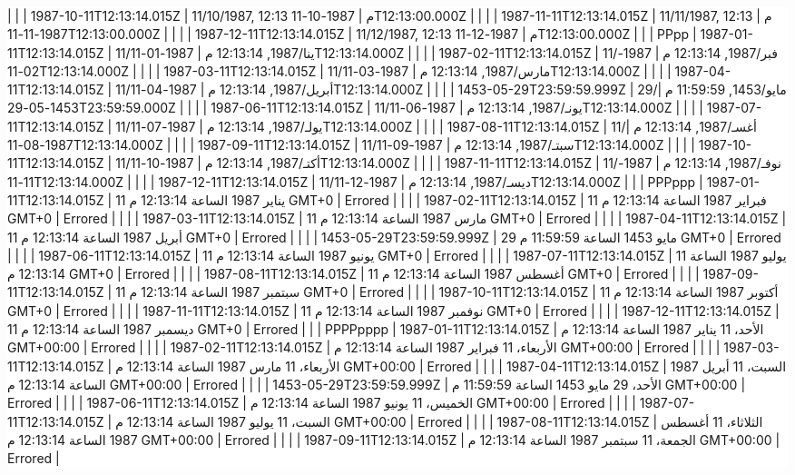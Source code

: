 |                                      |              | 1987-10-11T12:13:14.015Z | 11/10/1987, 12:13 م                                  | 1987-10-11T12:13:00.000Z |
|                                      |              | 1987-11-11T12:13:14.015Z | 11/11/1987, 12:13 م                                  | 1987-11-11T12:13:00.000Z |
|                                      |              | 1987-12-11T12:13:14.015Z | 11/12/1987, 12:13 م                                  | 1987-12-11T12:13:00.000Z |
|                                      | PPpp         | 1987-01-11T12:13:14.015Z | 11/ينا/1987, 12:13:14 م                              | 1987-01-11T12:13:14.000Z |
|                                      |              | 1987-02-11T12:13:14.015Z | 11/فبر/1987, 12:13:14 م                              | 1987-02-11T12:13:14.000Z |
|                                      |              | 1987-03-11T12:13:14.015Z | 11/مارس/1987, 12:13:14 م                             | 1987-03-11T12:13:14.000Z |
|                                      |              | 1987-04-11T12:13:14.015Z | 11/أبريل/1987, 12:13:14 م                            | 1987-04-11T12:13:14.000Z |
|                                      |              | 1453-05-29T23:59:59.999Z | 29/مايو/1453, 11:59:59 م                             | 1453-05-29T23:59:59.000Z |
|                                      |              | 1987-06-11T12:13:14.015Z | 11/يونـ/1987, 12:13:14 م                             | 1987-06-11T12:13:14.000Z |
|                                      |              | 1987-07-11T12:13:14.015Z | 11/يولـ/1987, 12:13:14 م                             | 1987-07-11T12:13:14.000Z |
|                                      |              | 1987-08-11T12:13:14.015Z | 11/أغسـ/1987, 12:13:14 م                             | 1987-08-11T12:13:14.000Z |
|                                      |              | 1987-09-11T12:13:14.015Z | 11/سبتـ/1987, 12:13:14 م                             | 1987-09-11T12:13:14.000Z |
|                                      |              | 1987-10-11T12:13:14.015Z | 11/أكتـ/1987, 12:13:14 م                             | 1987-10-11T12:13:14.000Z |
|                                      |              | 1987-11-11T12:13:14.015Z | 11/نوفـ/1987, 12:13:14 م                             | 1987-11-11T12:13:14.000Z |
|                                      |              | 1987-12-11T12:13:14.015Z | 11/ديسـ/1987, 12:13:14 م                             | 1987-12-11T12:13:14.000Z |
|                                      | PPPppp       | 1987-01-11T12:13:14.015Z | 11 يناير 1987 الساعة 12:13:14 م GMT+0                | Errored                  |
|                                      |              | 1987-02-11T12:13:14.015Z | 11 فبراير 1987 الساعة 12:13:14 م GMT+0               | Errored                  |
|                                      |              | 1987-03-11T12:13:14.015Z | 11 مارس 1987 الساعة 12:13:14 م GMT+0                 | Errored                  |
|                                      |              | 1987-04-11T12:13:14.015Z | 11 أبريل 1987 الساعة 12:13:14 م GMT+0                | Errored                  |
|                                      |              | 1453-05-29T23:59:59.999Z | 29 مايو 1453 الساعة 11:59:59 م GMT+0                 | Errored                  |
|                                      |              | 1987-06-11T12:13:14.015Z | 11 يونيو 1987 الساعة 12:13:14 م GMT+0                | Errored                  |
|                                      |              | 1987-07-11T12:13:14.015Z | 11 يوليو 1987 الساعة 12:13:14 م GMT+0                | Errored                  |
|                                      |              | 1987-08-11T12:13:14.015Z | 11 أغسطس 1987 الساعة 12:13:14 م GMT+0                | Errored                  |
|                                      |              | 1987-09-11T12:13:14.015Z | 11 سبتمبر 1987 الساعة 12:13:14 م GMT+0               | Errored                  |
|                                      |              | 1987-10-11T12:13:14.015Z | 11 أكتوبر 1987 الساعة 12:13:14 م GMT+0               | Errored                  |
|                                      |              | 1987-11-11T12:13:14.015Z | 11 نوفمبر 1987 الساعة 12:13:14 م GMT+0               | Errored                  |
|                                      |              | 1987-12-11T12:13:14.015Z | 11 ديسمبر 1987 الساعة 12:13:14 م GMT+0               | Errored                  |
|                                      | PPPPpppp     | 1987-01-11T12:13:14.015Z | الأحد، 11 يناير 1987 الساعة 12:13:14 م GMT+00:00     | Errored                  |
|                                      |              | 1987-02-11T12:13:14.015Z | الأربعاء، 11 فبراير 1987 الساعة 12:13:14 م GMT+00:00 | Errored                  |
|                                      |              | 1987-03-11T12:13:14.015Z | الأربعاء، 11 مارس 1987 الساعة 12:13:14 م GMT+00:00   | Errored                  |
|                                      |              | 1987-04-11T12:13:14.015Z | السبت، 11 أبريل 1987 الساعة 12:13:14 م GMT+00:00     | Errored                  |
|                                      |              | 1453-05-29T23:59:59.999Z | الأحد، 29 مايو 1453 الساعة 11:59:59 م GMT+00:00      | Errored                  |
|                                      |              | 1987-06-11T12:13:14.015Z | الخميس، 11 يونيو 1987 الساعة 12:13:14 م GMT+00:00    | Errored                  |
|                                      |              | 1987-07-11T12:13:14.015Z | السبت، 11 يوليو 1987 الساعة 12:13:14 م GMT+00:00     | Errored                  |
|                                      |              | 1987-08-11T12:13:14.015Z | الثلاثاء، 11 أغسطس 1987 الساعة 12:13:14 م GMT+00:00  | Errored                  |
|                                      |              | 1987-09-11T12:13:14.015Z | الجمعة، 11 سبتمبر 1987 الساعة 12:13:14 م GMT+00:00   | Errored                  |